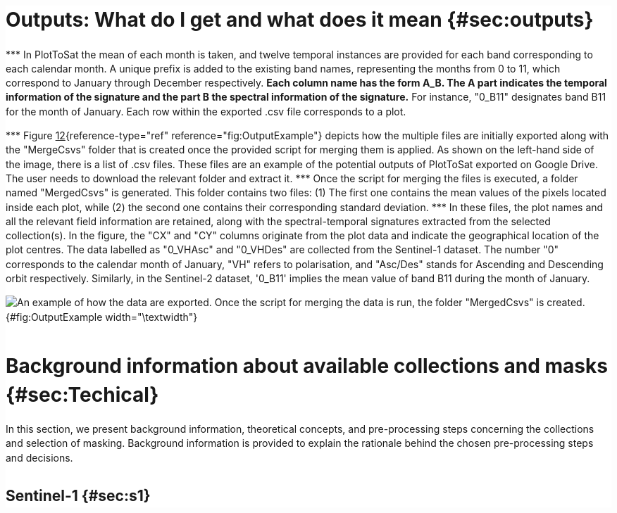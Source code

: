 # Outputs: What do I get and what does it mean {#sec:outputs}

\*\*\* In PlotToSat the mean of each month is taken, and twelve temporal
instances are provided for each band corresponding to each calendar
month. A unique prefix is added to the existing band names, representing
the months from 0 to 11, which correspond to January through December
respectively. **Each column name has the form A_B. The A part indicates
the temporal information of the signature and the part B the spectral
information of the signature.** For instance, \"0_B11\" designates band
B11 for the month of January. Each row within the exported .csv file
corresponds to a plot.

\*\*\* Figure [12](#fig:OutputExample){reference-type="ref"
reference="fig:OutputExample"} depicts how the multiple files are
initially exported along with the \"MergeCsvs\" folder that is created
once the provided script for merging them is applied. As shown on the
left-hand side of the image, there is a list of .csv files. These files
are an example of the potential outputs of PlotToSat exported on Google
Drive. The user needs to download the relevant folder and extract it.
\*\*\* Once the script for merging the files is executed, a folder named
\"MergedCsvs\" is generated. This folder contains two files: (1) The
first one contains the mean values of the pixels located inside each
plot, while (2) the second one contains their corresponding standard
deviation. \*\*\* In these files, the plot names and all the relevant
field information are retained, along with the spectral-temporal
signatures extracted from the selected collection(s). In the figure, the
\"CX\" and \"CY\" columns originate from the plot data and indicate the
geographical location of the plot centres. The data labelled as
\"0_VHAsc\" and \"0_VHDes\" are collected from the Sentinel-1 dataset.
The number \"0\" corresponds to the calendar month of January, \"VH\"
refers to polarisation, and \"Asc/Des\" stands for Ascending and
Descending orbit respectively. Similarly, in the Sentinel-2 dataset,
'0_B11' implies the mean value of band B11 during the month of January.

![ An example of how the data are exported. Once the script for merging
the data is run, the folder \"MergedCsvs\" is
created.](img/OutputExample.jpg){#fig:OutputExample width="\\textwidth"}

# Background information about available collections and masks {#sec:Techical}

In this section, we present background information, theoretical
concepts, and pre-processing steps concerning the collections and
selection of masking. Background information is provided to explain the
rationale behind the chosen pre-processing steps and decisions.

## Sentinel-1 {#sec:s1}
